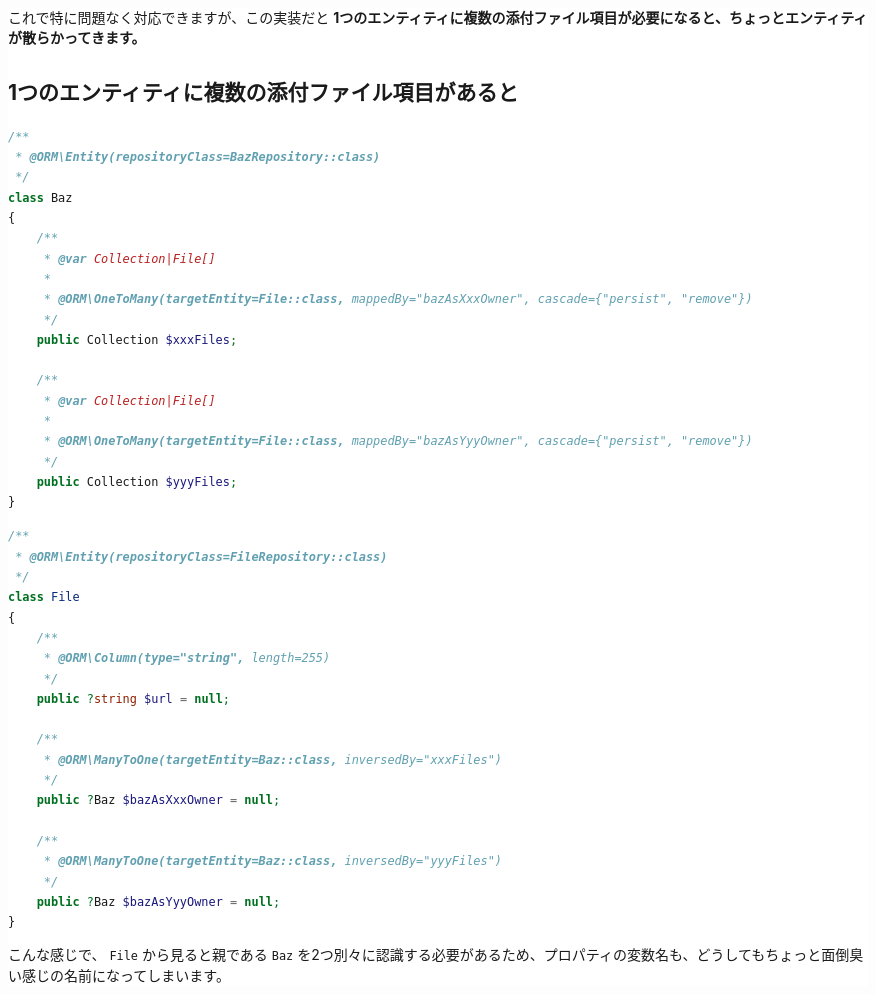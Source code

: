 これで特に問題なく対応できますが、この実装だと **1つのエンティティに複数の添付ファイル項目が必要になると、ちょっとエンティティが散らかってきます。**

## 1つのエンティティに複数の添付ファイル項目があると

```php
/**
 * @ORM\Entity(repositoryClass=BazRepository::class)
 */
class Baz
{
    /**
     * @var Collection|File[]
     *
     * @ORM\OneToMany(targetEntity=File::class, mappedBy="bazAsXxxOwner", cascade={"persist", "remove"})
     */
    public Collection $xxxFiles;

    /**
     * @var Collection|File[]
     *
     * @ORM\OneToMany(targetEntity=File::class, mappedBy="bazAsYyyOwner", cascade={"persist", "remove"})
     */
    public Collection $yyyFiles;
}
```

```php
/**
 * @ORM\Entity(repositoryClass=FileRepository::class)
 */
class File
{
    /**
     * @ORM\Column(type="string", length=255)
     */
    public ?string $url = null;

    /**
     * @ORM\ManyToOne(targetEntity=Baz::class, inversedBy="xxxFiles")
     */
    public ?Baz $bazAsXxxOwner = null;

    /**
     * @ORM\ManyToOne(targetEntity=Baz::class, inversedBy="yyyFiles")
     */
    public ?Baz $bazAsYyyOwner = null;
}
```

こんな感じで、 `File` から見ると親である `Baz` を2つ別々に認識する必要があるため、プロパティの変数名も、どうしてもちょっと面倒臭い感じの名前になってしまいます。
